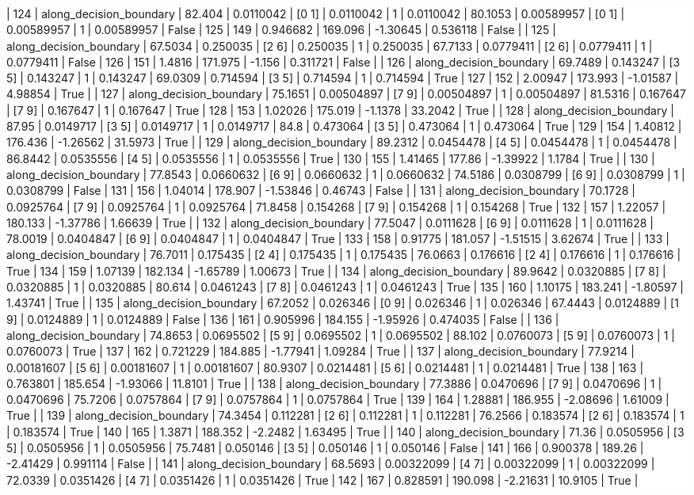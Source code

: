 | 124 | along_decision_boundary |     82.404  | 0.0110042   | [0 1]    |   0.0110042   |      1 | 0.0110042   |      80.1053 | 0.00589957  | [0 1]     |    0.00589957  |       1 | 0.00589957  | False     |    125 |             149 |                0.946682 |              169.096   | -1.30645   |    0.536118   | False           |
| 125 | along_decision_boundary |     67.5034 | 0.250035    | [2 6]    |   0.250035    |      1 | 0.250035    |      67.7133 | 0.0779411   | [2 6]     |    0.0779411   |       1 | 0.0779411   | False     |    126 |             151 |                1.4816   |              171.975   | -1.156     |    0.311721   | False           |
| 126 | along_decision_boundary |     69.7489 | 0.143247    | [3 5]    |   0.143247    |      1 | 0.143247    |      69.0309 | 0.714594    | [3 5]     |    0.714594    |       1 | 0.714594    | True      |    127 |             152 |                2.00947  |              173.993   | -1.01587   |    4.98854    | True            |
| 127 | along_decision_boundary |     75.1651 | 0.00504897  | [7 9]    |   0.00504897  |      1 | 0.00504897  |      81.5316 | 0.167647    | [7 9]     |    0.167647    |       1 | 0.167647    | True      |    128 |             153 |                1.02026  |              175.019   | -1.1378    |   33.2042     | True            |
| 128 | along_decision_boundary |     87.95   | 0.0149717   | [3 5]    |   0.0149717   |      1 | 0.0149717   |      84.8    | 0.473064    | [3 5]     |    0.473064    |       1 | 0.473064    | True      |    129 |             154 |                1.40812  |              176.436   | -1.26562   |   31.5973     | True            |
| 129 | along_decision_boundary |     89.2312 | 0.0454478   | [4 5]    |   0.0454478   |      1 | 0.0454478   |      86.8442 | 0.0535556   | [4 5]     |    0.0535556   |       1 | 0.0535556   | True      |    130 |             155 |                1.41465  |              177.86    | -1.39922   |    1.1784     | True            |
| 130 | along_decision_boundary |     77.8543 | 0.0660632   | [6 9]    |   0.0660632   |      1 | 0.0660632   |      74.5186 | 0.0308799   | [6 9]     |    0.0308799   |       1 | 0.0308799   | False     |    131 |             156 |                1.04014  |              178.907   | -1.53846   |    0.46743    | False           |
| 131 | along_decision_boundary |     70.1728 | 0.0925764   | [7 9]    |   0.0925764   |      1 | 0.0925764   |      71.8458 | 0.154268    | [7 9]     |    0.154268    |       1 | 0.154268    | True      |    132 |             157 |                1.22057  |              180.133   | -1.37786   |    1.66639    | True            |
| 132 | along_decision_boundary |     77.5047 | 0.0111628   | [6 9]    |   0.0111628   |      1 | 0.0111628   |      78.0019 | 0.0404847   | [6 9]     |    0.0404847   |       1 | 0.0404847   | True      |    133 |             158 |                0.91775  |              181.057   | -1.51515   |    3.62674    | True            |
| 133 | along_decision_boundary |     76.7011 | 0.175435    | [2 4]    |   0.175435    |      1 | 0.175435    |      76.0663 | 0.176616    | [2 4]     |    0.176616    |       1 | 0.176616    | True      |    134 |             159 |                1.07139  |              182.134   | -1.65789   |    1.00673    | True            |
| 134 | along_decision_boundary |     89.9642 | 0.0320885   | [7 8]    |   0.0320885   |      1 | 0.0320885   |      80.614  | 0.0461243   | [7 8]     |    0.0461243   |       1 | 0.0461243   | True      |    135 |             160 |                1.10175  |              183.241   | -1.80597   |    1.43741    | True            |
| 135 | along_decision_boundary |     67.2052 | 0.026346    | [0 9]    |   0.026346    |      1 | 0.026346    |      67.4443 | 0.0124889   | [1 9]     |    0.0124889   |       1 | 0.0124889   | False     |    136 |             161 |                0.905996 |              184.155   | -1.95926   |    0.474035   | False           |
| 136 | along_decision_boundary |     74.8653 | 0.0695502   | [5 9]    |   0.0695502   |      1 | 0.0695502   |      88.102  | 0.0760073   | [5 9]     |    0.0760073   |       1 | 0.0760073   | True      |    137 |             162 |                0.721229 |              184.885   | -1.77941   |    1.09284    | True            |
| 137 | along_decision_boundary |     77.9214 | 0.00181607  | [5 6]    |   0.00181607  |      1 | 0.00181607  |      80.9307 | 0.0214481   | [5 6]     |    0.0214481   |       1 | 0.0214481   | True      |    138 |             163 |                0.763801 |              185.654   | -1.93066   |   11.8101     | True            |
| 138 | along_decision_boundary |     77.3886 | 0.0470696   | [7 9]    |   0.0470696   |      1 | 0.0470696   |      75.7206 | 0.0757864   | [7 9]     |    0.0757864   |       1 | 0.0757864   | True      |    139 |             164 |                1.28881  |              186.955   | -2.08696   |    1.61009    | True            |
| 139 | along_decision_boundary |     74.3454 | 0.112281    | [2 6]    |   0.112281    |      1 | 0.112281    |      76.2566 | 0.183574    | [2 6]     |    0.183574    |       1 | 0.183574    | True      |    140 |             165 |                1.3871   |              188.352   | -2.2482    |    1.63495    | True            |
| 140 | along_decision_boundary |     71.36   | 0.0505956   | [3 5]    |   0.0505956   |      1 | 0.0505956   |      75.7481 | 0.050146    | [3 5]     |    0.050146    |       1 | 0.050146    | False     |    141 |             166 |                0.900378 |              189.26    | -2.41429   |    0.991114   | False           |
| 141 | along_decision_boundary |     68.5693 | 0.00322099  | [4 7]    |   0.00322099  |      1 | 0.00322099  |      72.0339 | 0.0351426   | [4 7]     |    0.0351426   |       1 | 0.0351426   | True      |    142 |             167 |                0.828591 |              190.098   | -2.21631   |   10.9105     | True            |